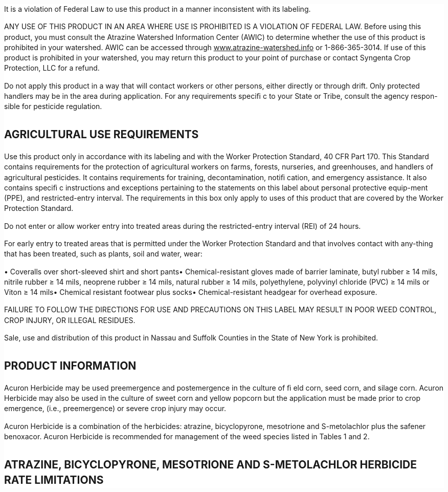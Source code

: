 It is a violation of Federal Law to use this product in a manner inconsistent with its labeling.   

ANY USE OF THIS PRODUCT IN AN AREA WHERE USE IS PROHIBITED IS A VIOLATION OF FEDERAL LAW. Before using this product, you must consult the Atrazine Watershed Information Center (AWIC) to determine whether the use of this product is prohibited in your watershed. AWIC can be accessed through www.atrazine-watershed.info or 1-866-365-3014. If use of this product is prohibited in your watershed, you may return this product to your point of purchase or contact Syngenta Crop Protection, LLC for a refund.   

Do not apply this product in a way that will contact workers or other persons, either directly or through drift. Only protected handlers may be in the area during application. For any requirements speciﬁ c to your State or Tribe, consult the agency respon-sible for pesticide regulation.   

## AGRICULTURAL USE REQUIREMENTS   

Use this product only in accordance with its labeling and with the Worker Protection Standard, 40 CFR Part 170. This Standard contains requirements for the protection of agricultural workers on farms, forests, nurseries, and greenhouses, and handlers of agricultural pesticides. It contains requirements for training, decontamination, notiﬁ cation, and emergency assistance. It also contains speciﬁ c instructions and exceptions pertaining to the statements on this label about personal protective equip-ment (PPE), and restricted-entry interval. The requirements in this box only apply to uses of this product that are covered by the Worker Protection Standard.   

Do not enter or allow worker entry into treated areas during the restricted-entry interval (REI) of 24 hours.   

For early entry to treated areas that is permitted under the Worker Protection Standard and that involves contact with any-thing that has been treated, such as plants, soil and water, wear:   

• Coveralls over short-sleeved shirt and short pants•  Chemical-resistant gloves made of barrier laminate, butyl rubber ≥ 14 mils, nitrile rubber ≥ 14 mils, neoprene rubber ≥ 14 mils, natural rubber ≥ 14 mils, polyethylene, polyvinyl chloride (PVC) ≥ 14 mils or Viton ≥ 14 mils• Chemical resistant footwear plus socks• Chemical-resistant headgear for overhead exposure.   

FAILURE TO FOLLOW THE DIRECTIONS FOR USE AND PRECAUTIONS ON THIS LABEL MAY RESULT IN POOR WEED CONTROL, CROP INJURY, OR ILLEGAL RESIDUES.   

Sale, use and distribution of this product in Nassau and Suffolk Counties in the State of New York is prohibited.   

## PRODUCT INFORMATION   

Acuron Herbicide may be used preemergence and postemergence in the culture of ﬁ eld corn, seed corn, and silage corn. Acuron Herbicide may also be used in the culture of sweet corn and yellow popcorn but the application must be made prior to crop emergence, (i.e., preemergence) or severe crop injury may occur.   

Acuron Herbicide is a combination of the herbicides: atrazine, bicyclopyrone, mesotrione and S-metolachlor plus the safener benoxacor. Acuron Herbicide is recommended for management of the weed species listed in Tables 1 and 2.   

## ATRAZINE, BICYCLOPYRONE, MESOTRIONE AND S-METOLACHLOR HERBICIDE RATE LIMITATIONS   
